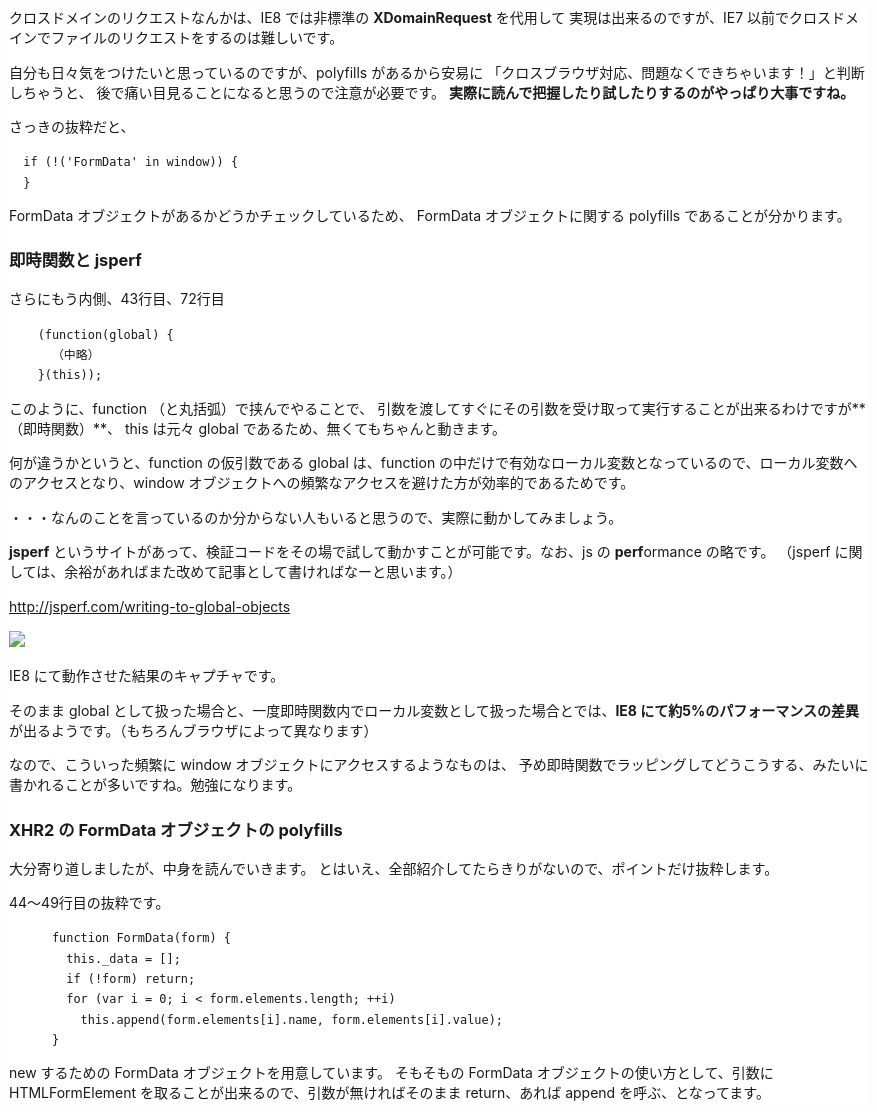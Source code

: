クロスドメインのリクエストなんかは、IE8 では非標準の **XDomainRequest** を代用して 実現は出来るのですが、IE7 以前でクロスドメインでファイルのリクエストをするのは難しいです。

自分も日々気をつけたいと思っているのですが、polyfills があるから安易に 「クロスブラウザ対応、問題なくできちゃいます！」と判断しちゃうと、 後で痛い目見ることになると思うので注意が必要です。 **実際に読んで把握したり試したりするのがやっぱり大事ですね。**

さっきの抜粋だと、

      if (!('FormData' in window)) {
      }
    

FormData オブジェクトがあるかどうかチェックしているため、 FormData オブジェクトに関する polyfills であることが分かります。

### 即時関数と jsperf

さらにもう内側、43行目、72行目

        (function(global) {
          （中略）
        }(this));
    

このように、function （と丸括弧）で挟んでやることで、 引数を渡してすぐにその引数を受け取って実行することが出来るわけですが**（即時関数）**、 this は元々 global であるため、無くてもちゃんと動きます。

何が違うかというと、function の仮引数である global は、function の中だけで有効なローカル変数となっているので、ローカル変数へのアクセスとなり、window オブジェクトへの頻繁なアクセスを避けた方が効率的であるためです。

・・・なんのことを言っているのか分からない人もいると思うので、実際に動かしてみましょう。

**jsperf** というサイトがあって、検証コードをその場で試して動かすことが可能です。なお、js の **perf**ormance の略です。 （jsperf に関しては、余裕があればまた改めて記事として書ければなーと思います。）

<http://jsperf.com/writing-to-global-objects>

![][3]

IE8 にて動作させた結果のキャプチャです。

そのまま global として扱った場合と、一度即時関数内でローカル変数として扱った場合とでは、**IE8 にて約5%のパフォーマンスの差異**が出るようです。（もちろんブラウザによって異なります）

なので、こういった頻繁に window オブジェクトにアクセスするようなものは、 予め即時関数でラッピングしてどうこうする、みたいに書かれることが多いですね。勉強になります。

### XHR2 の FormData オブジェクトの polyfills

大分寄り道しましたが、中身を読んでいきます。 とはいえ、全部紹介してたらきりがないので、ポイントだけ抜粋します。

44〜49行目の抜粋です。

          function FormData(form) {
            this._data = [];
            if (!form) return;
            for (var i = 0; i < form.elements.length; ++i)
              this.append(form.elements[i].name, form.elements[i].value);
          }
    

new するための FormData オブジェクトを用意しています。 そもそもの FormData オブジェクトの使い方として、引数に HTMLFormElement を取ることが出来るので、引数が無ければそのまま return、あれば append を呼ぶ、となってます。


 [1]: /archives/1233/
 [2]: /img/2014/02/polyfills04.png
 [3]: /img/2014/02/polyfills05.png
 [4]: /img/2014/02/polyfills06.png
 [5]: /img/2014/02/polyfills07.png
 [6]: /archives/1269/